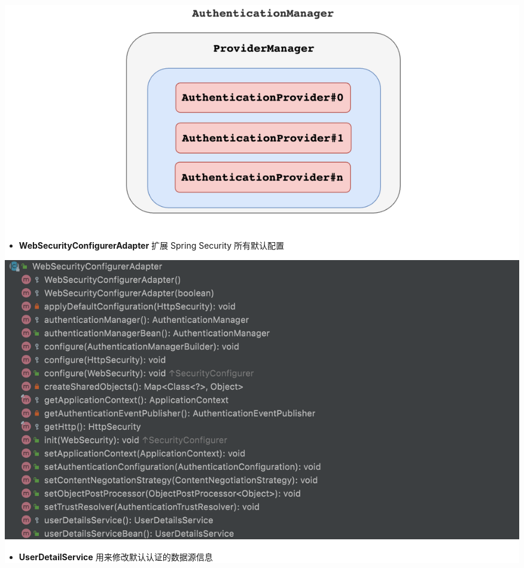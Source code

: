 ![image-20220112150612023](imgs/image-20220112150612023.png)

- **WebSecurityConfigurerAdapter** 扩展 Spring Security 所有默认配置

![image-20220112150820284](imgs/image-20220112150820284.png)

- **UserDetailService** 用来修改默认认证的数据源信息

